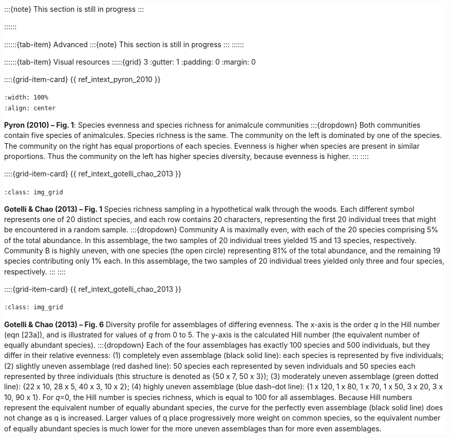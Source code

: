 :::{note}
This section is still in progress
:::

::::::

::::::{tab-item} Advanced
:::{note}
This section is still in progress
:::
::::::

::::::{tab-item} Visual resources
:::::{grid} 3
:gutter: 1
:padding: 0
:margin: 0

::::{grid-item-card} {{ ref_intext_pyron_2010 }}
```{figure} ../03_images/03_image_files/pyron_2010_fig1_clipped.png
:width: 100%
:align: center
```
**Pyron (2010) – Fig. 1**: Species evenness and species richness for animalcule communities
:::{dropdown}
Both communities contain five species of animalcules. Species richness is the same. The community on the left is dominated by one of the species. The community on the right has equal proportions of each species. Evenness is higher when species are present in similar proportions. Thus the community on the left has higher species diversity, because evenness is higher.
:::
::::

::::{grid-item-card} {{ ref_intext_gotelli_chao_2013 }}
```{figure} ../03_images/03_image_files/gotelli_chao_2013_fig1_clipped.png 
:class: img_grid
```
**Gotelli & Chao (2013) – Fig. 1** Species richness sampling in a hypothetical walk through the woods. Each different symbol represents one of 20 distinct species, and each row contains 20 characters, representing the first 20 individual trees that might be encountered in a random sample. 
:::{dropdown}
Community A is maximally even, with each of the 20 species comprising 5% of the total abundance. In this assemblage, the two samples of 20 individual trees yielded 15 and 13 species, respectively. Community B is highly uneven, with one species (the open circle) representing 81% of the total abundance, and the remaining 19 species contributing only 1% each. In this assemblage, the two samples of 20 individual trees yielded only three and four species, respectively.</font>
:::
::::

::::{grid-item-card} {{ ref_intext_gotelli_chao_2013 }}
```{figure} ../03_images/03_image_files/gotelli_chao_2013_fig6_clipped.png 
:class: img_grid
```
**Gotelli & Chao (2013) – Fig. 6** Diversity profile for assemblages of differing evenness. The x-axis is the order *q* in the Hill number (eqn [23a]), and is illustrated for values of *q* from 0 to 5. The y-axis is the calculated Hill number (the equivalent number of equally abundant species). 
:::{dropdown}
Each of the four assemblages has exactly 100 species and 500 individuals, but they differ in their relative evenness: (1) completely even assemblage (black solid line): each species is represented by five individuals; (2) slightly uneven assemblage (red dashed line): 50 species each represented by seven individuals and 50 species each represented by three individuals (this structure is denoted as {50 x 7, 50 x 3}); (3) moderately uneven assemblage (green dotted line): {22 x 10, 28 x 5, 40 x 3, 10 x 2}; (4) highly uneven assemblage (blue dash–dot line): {1 x 120, 1 x 80, 1 x 70, 1 x 50, 3 x 20, 3 x 10, 90 x 1}. For *q*=0, the Hill number is species richness, which is equal to 100 for all assemblages. Because Hill numbers represent the equivalent number of equally abundant species, the curve for the perfectly even assemblage (black solid line) does not change as q is increased. Larger values of q place progressively more weight on common species, so the equivalent number of equally abundant species is much lower for the more uneven assemblages than for more even assemblages.